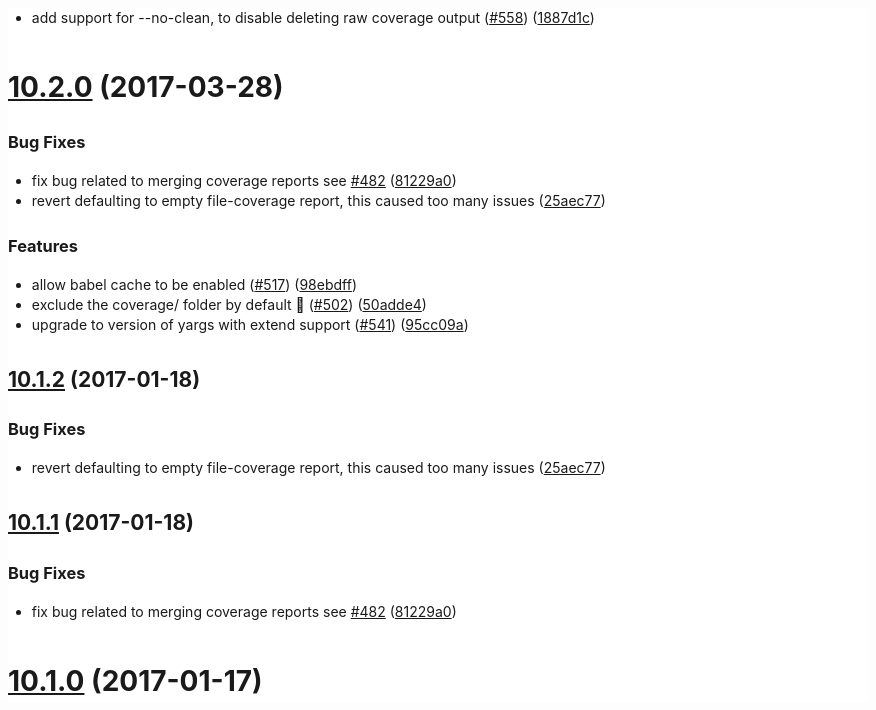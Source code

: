 * add support for --no-clean, to disable deleting raw coverage output ([#558](https://github.com/istanbuljs/nyc/issues/558)) ([1887d1c](https://github.com/istanbuljs/nyc/commit/1887d1c))



<a name="10.2.0"></a>
# [10.2.0](https://github.com/istanbuljs/nyc/compare/v10.1.0...v10.2.0) (2017-03-28)


### Bug Fixes

* fix bug related to merging coverage reports see [#482](https://github.com/istanbuljs/nyc/issues/482) ([81229a0](https://github.com/istanbuljs/nyc/commit/81229a0))
* revert defaulting to empty file-coverage report, this caused too many issues ([25aec77](https://github.com/istanbuljs/nyc/commit/25aec77))


### Features

* allow babel cache to be enabled ([#517](https://github.com/istanbuljs/nyc/issues/517)) ([98ebdff](https://github.com/istanbuljs/nyc/commit/98ebdff))
* exclude the coverage/ folder by default 🚀 ([#502](https://github.com/istanbuljs/nyc/issues/502)) ([50adde4](https://github.com/istanbuljs/nyc/commit/50adde4))
* upgrade to version of yargs with extend support ([#541](https://github.com/istanbuljs/nyc/issues/541)) ([95cc09a](https://github.com/istanbuljs/nyc/commit/95cc09a))



<a name="10.1.2"></a>
## [10.1.2](https://github.com/istanbuljs/nyc/compare/v10.1.1...v10.1.2) (2017-01-18)


### Bug Fixes

* revert defaulting to empty file-coverage report, this caused too many issues ([25aec77](https://github.com/istanbuljs/nyc/commit/25aec77))



<a name="10.1.1"></a>
## [10.1.1](https://github.com/istanbuljs/nyc/compare/v10.1.0...v10.1.1) (2017-01-18)


### Bug Fixes

* fix bug related to merging coverage reports see [#482](https://github.com/istanbuljs/nyc/issues/482) ([81229a0](https://github.com/istanbuljs/nyc/commit/81229a0))



<a name="10.1.0"></a>
# [10.1.0](https://github.com/istanbuljs/nyc/compare/v10.0.2...v10.1.0) (2017-01-17)
